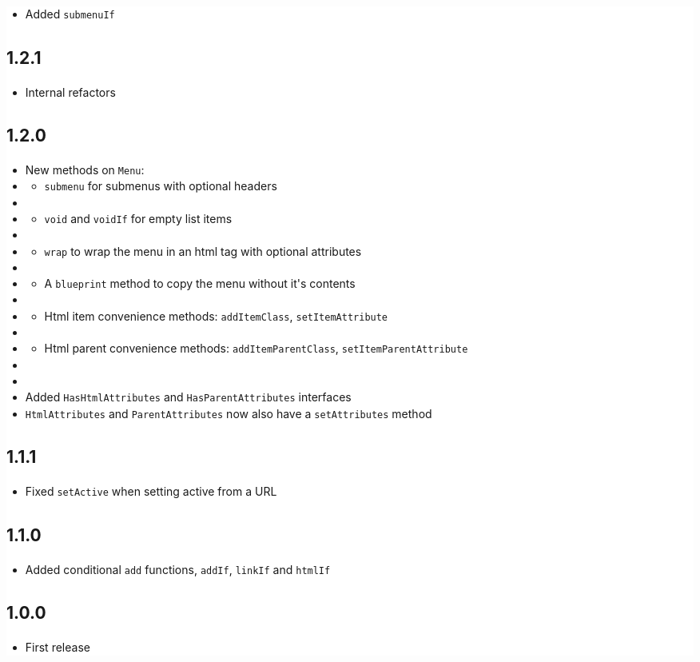 - Added `submenuIf`

## 1.2.1

- Internal refactors

## 1.2.0

- New methods on `Menu`:
- - `submenu` for submenus with optional headers
- 
- - `void` and `voidIf` for empty list items
- 
- - `wrap` to wrap the menu in an html tag with optional attributes
- 
- - A `blueprint` method to copy the menu without it's contents
- 
- - Html item convenience methods: `addItemClass`, `setItemAttribute`
- 
- - Html parent convenience methods: `addItemParentClass`, `setItemParentAttribute`
- 
- 
- Added `HasHtmlAttributes` and `HasParentAttributes` interfaces
- `HtmlAttributes` and `ParentAttributes` now also have a `setAttributes` method

## 1.1.1

- Fixed `setActive` when setting active from a URL

## 1.1.0

- Added conditional `add` functions, `addIf`, `linkIf` and `htmlIf`

## 1.0.0

- First release
